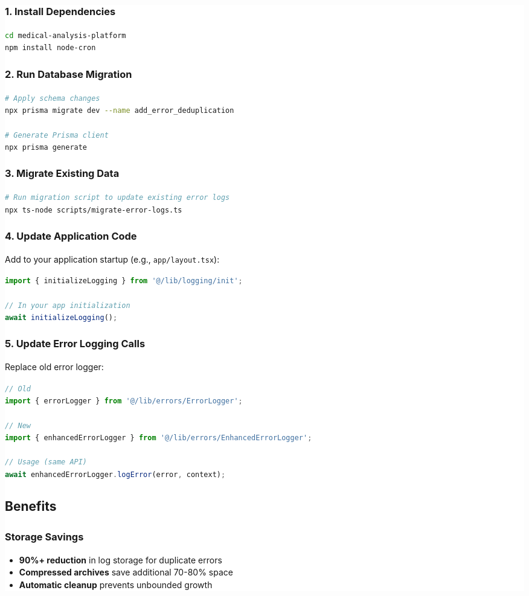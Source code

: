 ### 1. Install Dependencies

```bash
cd medical-analysis-platform
npm install node-cron
```

### 2. Run Database Migration

```bash
# Apply schema changes
npx prisma migrate dev --name add_error_deduplication

# Generate Prisma client
npx prisma generate
```

### 3. Migrate Existing Data

```bash
# Run migration script to update existing error logs
npx ts-node scripts/migrate-error-logs.ts
```

### 4. Update Application Code

Add to your application startup (e.g., `app/layout.tsx`):

```typescript
import { initializeLogging } from '@/lib/logging/init';

// In your app initialization
await initializeLogging();
```

### 5. Update Error Logging Calls

Replace old error logger:

```typescript
// Old
import { errorLogger } from '@/lib/errors/ErrorLogger';

// New
import { enhancedErrorLogger } from '@/lib/errors/EnhancedErrorLogger';

// Usage (same API)
await enhancedErrorLogger.logError(error, context);
```

## Benefits

### Storage Savings
- **90%+ reduction** in log storage for duplicate errors
- **Compressed archives** save additional 70-80% space
- **Automatic cleanup** prevents unbounded growth
